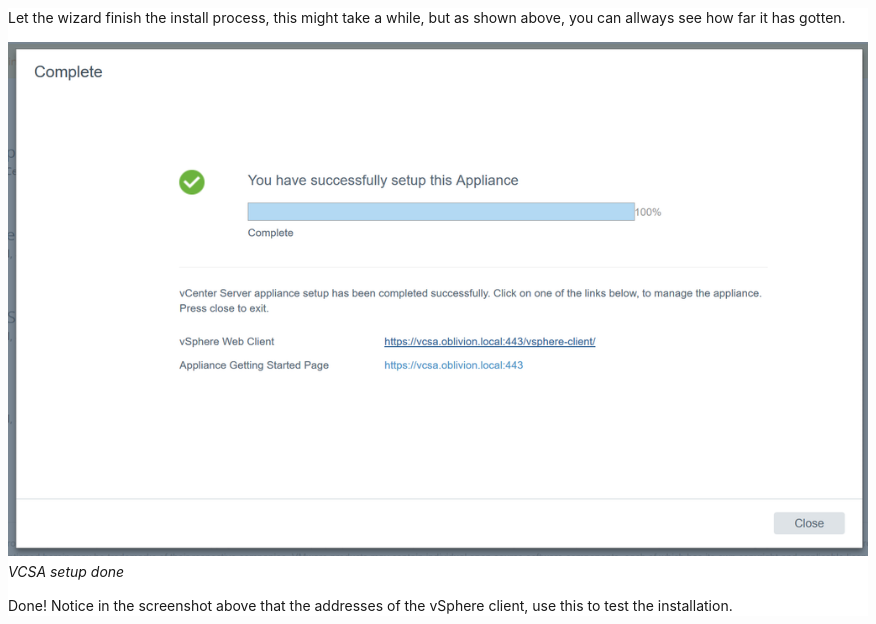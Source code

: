 Let the wizard finish the install process, this might take a while, but as shown
above, you can allways see how far it has gotten.

![VCSA setup done](images/vcsa-ext-setup-v.png)
*VCSA setup done*

Done! Notice in the screenshot above that the addresses of the vSphere client,
use this to test the installation.
